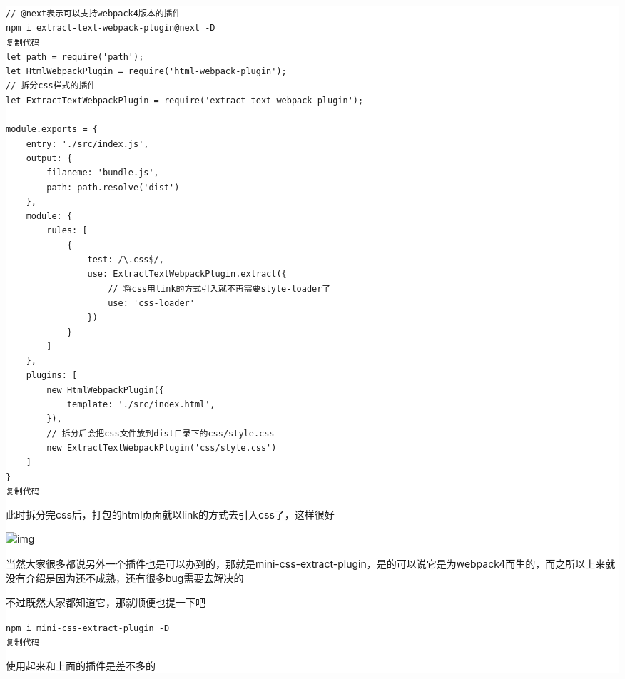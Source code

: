 ```
// @next表示可以支持webpack4版本的插件
npm i extract-text-webpack-plugin@next -D
复制代码
let path = require('path');
let HtmlWebpackPlugin = require('html-webpack-plugin');
// 拆分css样式的插件
let ExtractTextWebpackPlugin = require('extract-text-webpack-plugin');

module.exports = {
    entry: './src/index.js',
    output: {
        filaneme: 'bundle.js',
        path: path.resolve('dist')
    },
    module: {
        rules: [
            {
                test: /\.css$/,
                use: ExtractTextWebpackPlugin.extract({
                    // 将css用link的方式引入就不再需要style-loader了
                    use: 'css-loader'       
                })
            }
        ]
    },
    plugins: [
        new HtmlWebpackPlugin({
            template: './src/index.html',
        }),
        // 拆分后会把css文件放到dist目录下的css/style.css
        new ExtractTextWebpackPlugin('css/style.css')  
    ]
}
复制代码
```

此时拆分完css后，打包的html页面就以link的方式去引入css了，这样很好

![img](https://user-gold-cdn.xitu.io/2018/4/26/16300fa1d7d47ebd?imageView2/0/w/1280/h/960/format/webp/ignore-error/1)

当然大家很多都说另外一个插件也是可以办到的，那就是mini-css-extract-plugin，是的可以说它是为webpack4而生的，而之所以上来就没有介绍是因为还不成熟，还有很多bug需要去解决的



不过既然大家都知道它，那就顺便也提一下吧

```
npm i mini-css-extract-plugin -D
复制代码
```

使用起来和上面的插件是差不多的
